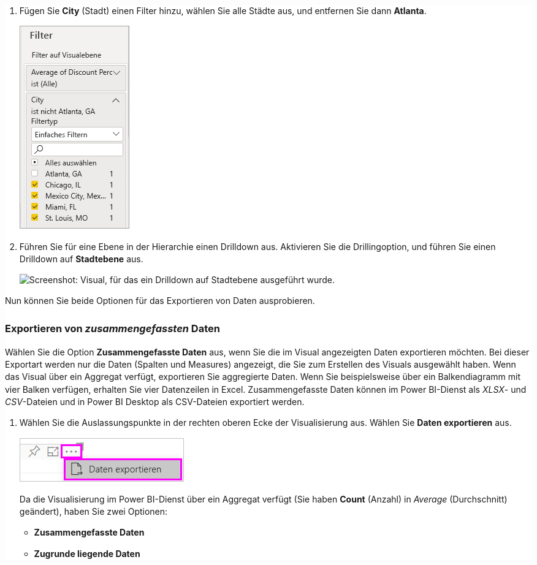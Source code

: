 1. Fügen Sie **City** (Stadt) einen Filter hinzu, wählen Sie alle Städte aus, und entfernen Sie dann **Atlanta**.

    ![Screenshot des Filters „City“ (Stadt), wobei das deaktivierte Kontrollkästchen „Atlanta, GA“ hervorgehoben ist.](media/power-bi-visualization-export-data/power-bi-filter.png)

   
1. Führen Sie für eine Ebene in der Hierarchie einen Drilldown aus. Aktivieren Sie die Drillingoption, und führen Sie einen Drilldown auf **Stadtebene** aus. 

    ![Screenshot: Visual, für das ein Drilldown auf Stadtebene ausgeführt wurde.](media/power-bi-visualization-export-data/power-bi-drill.png)

Nun können Sie beide Optionen für das Exportieren von Daten ausprobieren.

### <a name="export-summarized-data"></a>Exportieren von ***zusammengefassten*** Daten
Wählen Sie die Option **Zusammengefasste Daten** aus, wenn Sie die im Visual angezeigten Daten exportieren möchten.  Bei dieser Exportart werden nur die Daten (Spalten und Measures) angezeigt, die Sie zum Erstellen des Visuals ausgewählt haben.  Wenn das Visual über ein Aggregat verfügt, exportieren Sie aggregierte Daten. Wenn Sie beispielsweise über ein Balkendiagramm mit vier Balken verfügen, erhalten Sie vier Datenzeilen in Excel. Zusammengefasste Daten können im Power BI-Dienst als *XLSX*- und *CSV*-Dateien und in Power BI Desktop als CSV-Dateien exportiert werden.

1. Wählen Sie die Auslassungspunkte in der rechten oberen Ecke der Visualisierung aus. Wählen Sie **Daten exportieren** aus.

    ![Screenshot der oberen rechten Ecke mit Auslassungspunkte-Schaltfläche und hervorgehobener Option „Daten exportieren“.](media/power-bi-visualization-export-data/power-bi-export-data2.png)

    Da die Visualisierung im Power BI-Dienst über ein Aggregat verfügt (Sie haben **Count** (Anzahl) in *Average* (Durchschnitt) geändert), haben Sie zwei Optionen:

    - **Zusammengefasste Daten**

    - **Zugrunde liegende Daten**
